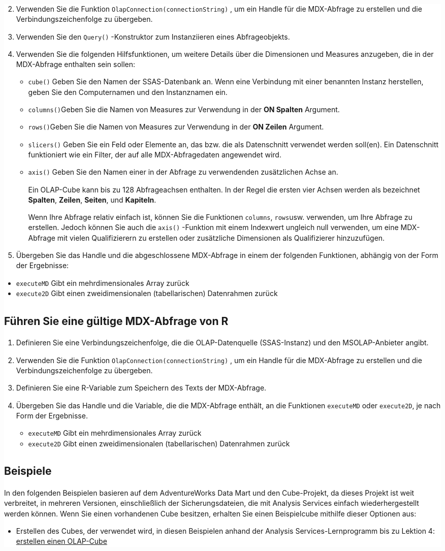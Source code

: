 2. Verwenden Sie die Funktion `OlapConnection(connectionString)` , um ein Handle für die MDX-Abfrage zu erstellen und die Verbindungszeichenfolge zu übergeben.

3. Verwenden Sie den `Query()` -Konstruktor zum Instanziieren eines Abfrageobjekts.

4. Verwenden Sie die folgenden Hilfsfunktionen, um weitere Details über die Dimensionen und Measures anzugeben, die in der MDX-Abfrage enthalten sein sollen:

     + `cube()` Geben Sie den Namen der SSAS-Datenbank an. Wenn eine Verbindung mit einer benannten Instanz herstellen, geben Sie den Computernamen und den Instanznamen ein. 
     + `columns()`Geben Sie die Namen von Measures zur Verwendung in der **ON Spalten** Argument.
     + `rows()`Geben Sie die Namen von Measures zur Verwendung in der **ON Zeilen** Argument.
     + `slicers()` Geben Sie ein Feld oder Elemente an, das bzw. die als Datenschnitt verwendet werden soll(en). Ein Datenschnitt funktioniert wie ein Filter, der auf alle MDX-Abfragedaten angewendet wird.
     
     + `axis()` Geben Sie den Namen einer in der Abfrage zu verwendenden zusätzlichen Achse an. 
     
         Ein OLAP-Cube kann bis zu 128 Abfrageachsen enthalten. In der Regel die ersten vier Achsen werden als bezeichnet **Spalten**, **Zeilen**, **Seiten**, und **Kapiteln**. 
         
         Wenn Ihre Abfrage relativ einfach ist, können Sie die Funktionen `columns`, `rows`usw. verwenden, um Ihre Abfrage zu erstellen. Jedoch können Sie auch die `axis()` -Funktion mit einem Indexwert ungleich null verwenden, um eine MDX-Abfrage mit vielen Qualifizierern zu erstellen oder zusätzliche Dimensionen als Qualifizierer hinzuzufügen.

5. Übergeben Sie das Handle und die abgeschlossene MDX-Abfrage in einem der folgenden Funktionen, abhängig von der Form der Ergebnisse: 

  + `executeMD` Gibt ein mehrdimensionales Array zurück
  + `execute2D` Gibt einen zweidimensionalen (tabellarischen) Datenrahmen zurück

## <a name="executeMDX"></a>Führen Sie eine gültige MDX-Abfrage von R

1. Definieren Sie eine Verbindungszeichenfolge, die die OLAP-Datenquelle (SSAS-Instanz) und den MSOLAP-Anbieter angibt.

2. Verwenden Sie die Funktion `OlapConnection(connectionString)` , um ein Handle für die MDX-Abfrage zu erstellen und die Verbindungszeichenfolge zu übergeben.

3. Definieren Sie eine R-Variable zum Speichern des Texts der MDX-Abfrage.

4. Übergeben Sie das Handle und die Variable, die die MDX-Abfrage enthält, an die Funktionen `executeMD` oder `execute2D`, je nach Form der Ergebnisse.

    + `executeMD` Gibt ein mehrdimensionales Array zurück
    + `execute2D` Gibt einen zweidimensionalen (tabellarischen) Datenrahmen zurück

## <a name="examples"></a>Beispiele

In den folgenden Beispielen basieren auf dem AdventureWorks Data Mart und den Cube-Projekt, da dieses Projekt ist weit verbreitet, in mehreren Versionen, einschließlich der Sicherungsdateien, die mit Analysis Services einfach wiederhergestellt werden können. Wenn Sie einen vorhandenen Cube besitzen, erhalten Sie einen Beispielcube mithilfe dieser Optionen aus:

+ Erstellen des Cubes, der verwendet wird, in diesen Beispielen anhand der Analysis Services-Lernprogramm bis zu Lektion 4: [erstellen einen OLAP-Cube](../../analysis-services/multidimensional-modeling-adventure-works-tutorial.md)
